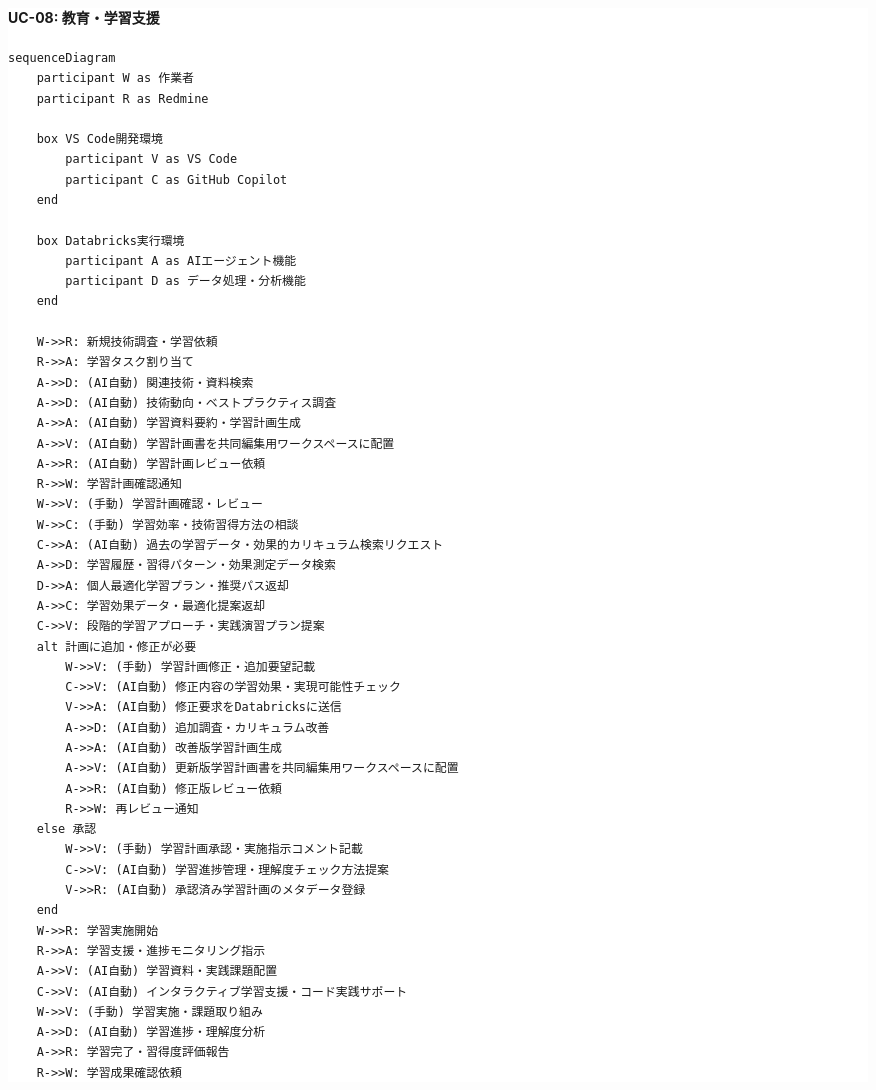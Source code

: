 #### UC-08: 教育・学習支援
```mermaid
sequenceDiagram
    participant W as 作業者
    participant R as Redmine
    
    box VS Code開発環境
        participant V as VS Code
        participant C as GitHub Copilot
    end
    
    box Databricks実行環境
        participant A as AIエージェント機能
        participant D as データ処理・分析機能
    end
    
    W->>R: 新規技術調査・学習依頼
    R->>A: 学習タスク割り当て
    A->>D: (AI自動) 関連技術・資料検索
    A->>D: (AI自動) 技術動向・ベストプラクティス調査
    A->>A: (AI自動) 学習資料要約・学習計画生成
    A->>V: (AI自動) 学習計画書を共同編集用ワークスペースに配置
    A->>R: (AI自動) 学習計画レビュー依頼
    R->>W: 学習計画確認通知
    W->>V: (手動) 学習計画確認・レビュー
    W->>C: (手動) 学習効率・技術習得方法の相談
    C->>A: (AI自動) 過去の学習データ・効果的カリキュラム検索リクエスト
    A->>D: 学習履歴・習得パターン・効果測定データ検索
    D->>A: 個人最適化学習プラン・推奨パス返却
    A->>C: 学習効果データ・最適化提案返却
    C->>V: 段階的学習アプローチ・実践演習プラン提案
    alt 計画に追加・修正が必要
        W->>V: (手動) 学習計画修正・追加要望記載
        C->>V: (AI自動) 修正内容の学習効果・実現可能性チェック
        V->>A: (AI自動) 修正要求をDatabricksに送信
        A->>D: (AI自動) 追加調査・カリキュラム改善
        A->>A: (AI自動) 改善版学習計画生成
        A->>V: (AI自動) 更新版学習計画書を共同編集用ワークスペースに配置
        A->>R: (AI自動) 修正版レビュー依頼
        R->>W: 再レビュー通知
    else 承認
        W->>V: (手動) 学習計画承認・実施指示コメント記載
        C->>V: (AI自動) 学習進捗管理・理解度チェック方法提案
        V->>R: (AI自動) 承認済み学習計画のメタデータ登録
    end
    W->>R: 学習実施開始
    R->>A: 学習支援・進捗モニタリング指示
    A->>V: (AI自動) 学習資料・実践課題配置
    C->>V: (AI自動) インタラクティブ学習支援・コード実践サポート
    W->>V: (手動) 学習実施・課題取り組み
    A->>D: (AI自動) 学習進捗・理解度分析
    A->>R: 学習完了・習得度評価報告
    R->>W: 学習成果確認依頼
```
